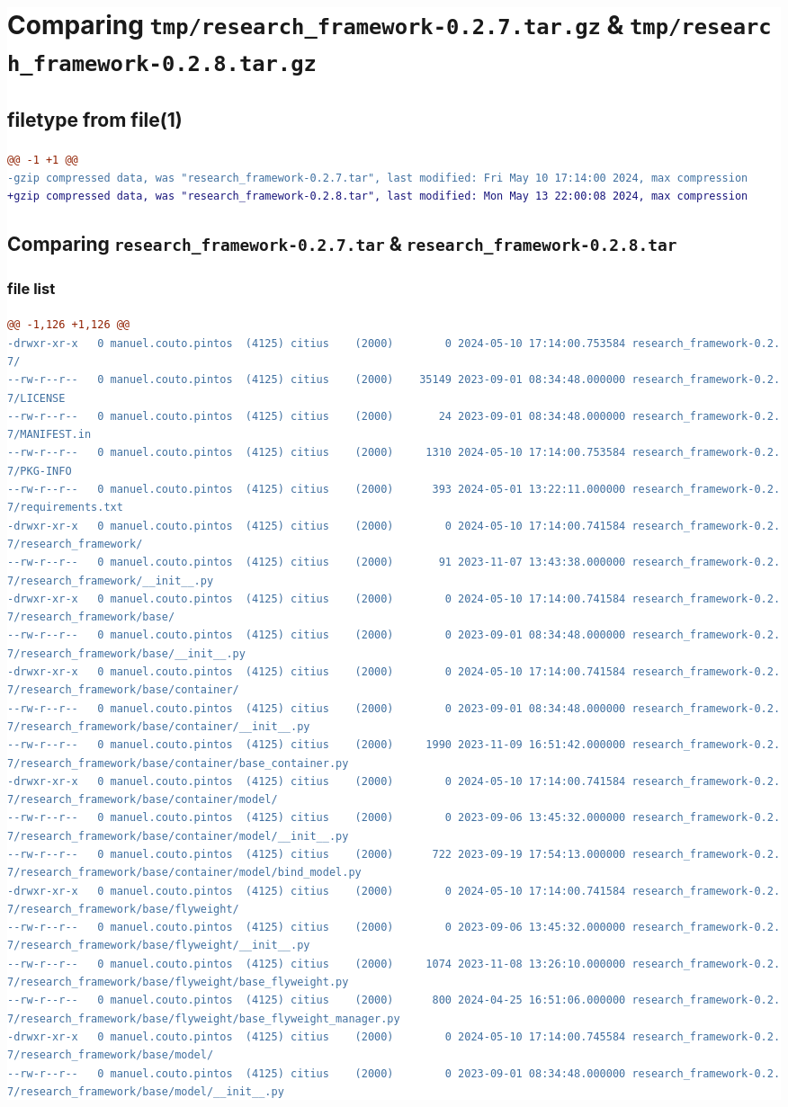 # Comparing `tmp/research_framework-0.2.7.tar.gz` & `tmp/research_framework-0.2.8.tar.gz`

## filetype from file(1)

```diff
@@ -1 +1 @@
-gzip compressed data, was "research_framework-0.2.7.tar", last modified: Fri May 10 17:14:00 2024, max compression
+gzip compressed data, was "research_framework-0.2.8.tar", last modified: Mon May 13 22:00:08 2024, max compression
```

## Comparing `research_framework-0.2.7.tar` & `research_framework-0.2.8.tar`

### file list

```diff
@@ -1,126 +1,126 @@
-drwxr-xr-x   0 manuel.couto.pintos  (4125) citius    (2000)        0 2024-05-10 17:14:00.753584 research_framework-0.2.7/
--rw-r--r--   0 manuel.couto.pintos  (4125) citius    (2000)    35149 2023-09-01 08:34:48.000000 research_framework-0.2.7/LICENSE
--rw-r--r--   0 manuel.couto.pintos  (4125) citius    (2000)       24 2023-09-01 08:34:48.000000 research_framework-0.2.7/MANIFEST.in
--rw-r--r--   0 manuel.couto.pintos  (4125) citius    (2000)     1310 2024-05-10 17:14:00.753584 research_framework-0.2.7/PKG-INFO
--rw-r--r--   0 manuel.couto.pintos  (4125) citius    (2000)      393 2024-05-01 13:22:11.000000 research_framework-0.2.7/requirements.txt
-drwxr-xr-x   0 manuel.couto.pintos  (4125) citius    (2000)        0 2024-05-10 17:14:00.741584 research_framework-0.2.7/research_framework/
--rw-r--r--   0 manuel.couto.pintos  (4125) citius    (2000)       91 2023-11-07 13:43:38.000000 research_framework-0.2.7/research_framework/__init__.py
-drwxr-xr-x   0 manuel.couto.pintos  (4125) citius    (2000)        0 2024-05-10 17:14:00.741584 research_framework-0.2.7/research_framework/base/
--rw-r--r--   0 manuel.couto.pintos  (4125) citius    (2000)        0 2023-09-01 08:34:48.000000 research_framework-0.2.7/research_framework/base/__init__.py
-drwxr-xr-x   0 manuel.couto.pintos  (4125) citius    (2000)        0 2024-05-10 17:14:00.741584 research_framework-0.2.7/research_framework/base/container/
--rw-r--r--   0 manuel.couto.pintos  (4125) citius    (2000)        0 2023-09-01 08:34:48.000000 research_framework-0.2.7/research_framework/base/container/__init__.py
--rw-r--r--   0 manuel.couto.pintos  (4125) citius    (2000)     1990 2023-11-09 16:51:42.000000 research_framework-0.2.7/research_framework/base/container/base_container.py
-drwxr-xr-x   0 manuel.couto.pintos  (4125) citius    (2000)        0 2024-05-10 17:14:00.741584 research_framework-0.2.7/research_framework/base/container/model/
--rw-r--r--   0 manuel.couto.pintos  (4125) citius    (2000)        0 2023-09-06 13:45:32.000000 research_framework-0.2.7/research_framework/base/container/model/__init__.py
--rw-r--r--   0 manuel.couto.pintos  (4125) citius    (2000)      722 2023-09-19 17:54:13.000000 research_framework-0.2.7/research_framework/base/container/model/bind_model.py
-drwxr-xr-x   0 manuel.couto.pintos  (4125) citius    (2000)        0 2024-05-10 17:14:00.741584 research_framework-0.2.7/research_framework/base/flyweight/
--rw-r--r--   0 manuel.couto.pintos  (4125) citius    (2000)        0 2023-09-06 13:45:32.000000 research_framework-0.2.7/research_framework/base/flyweight/__init__.py
--rw-r--r--   0 manuel.couto.pintos  (4125) citius    (2000)     1074 2023-11-08 13:26:10.000000 research_framework-0.2.7/research_framework/base/flyweight/base_flyweight.py
--rw-r--r--   0 manuel.couto.pintos  (4125) citius    (2000)      800 2024-04-25 16:51:06.000000 research_framework-0.2.7/research_framework/base/flyweight/base_flyweight_manager.py
-drwxr-xr-x   0 manuel.couto.pintos  (4125) citius    (2000)        0 2024-05-10 17:14:00.745584 research_framework-0.2.7/research_framework/base/model/
--rw-r--r--   0 manuel.couto.pintos  (4125) citius    (2000)        0 2023-09-01 08:34:48.000000 research_framework-0.2.7/research_framework/base/model/__init__.py
```